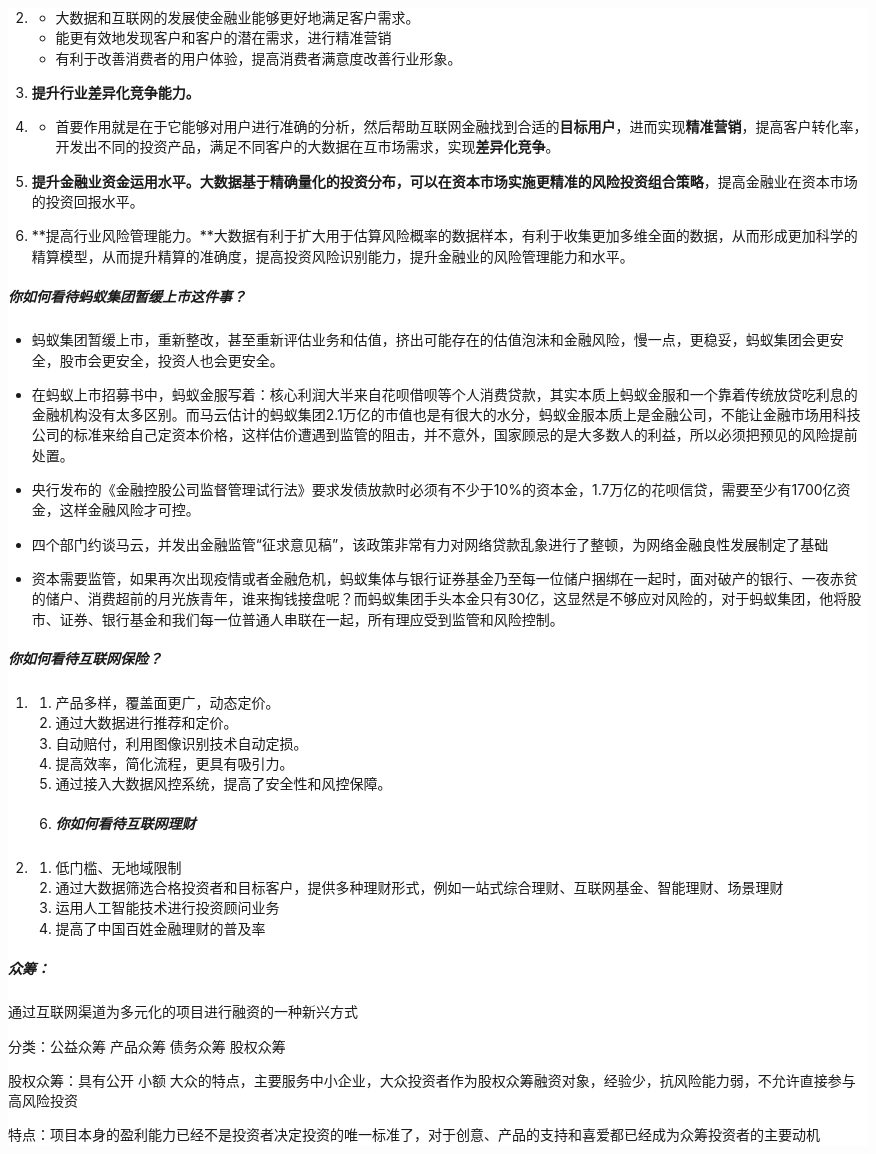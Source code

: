 2. - 大数据和互联网的发展使金融业能够更好地满足客户需求。
   - 能更有效地发现客户和客户的潜在需求，进行精准营销
   - 有利于改善消费者的用户体验，提高消费者满意度改善行业形象。

3. **提升行业差异化竞争能力。**

4. - 首要作用就是在于它能够对用户进行准确的分析，然后帮助互联网金融找到合适的**目标用户**，进而实现**精准营销**，提高客户转化率，开发出不同的投资产品，满足不同客户的大数据在互市场需求，实现**差异化竞争**。

5. **提升金融业资金运用水平。**大数据基于精确量化的投资分布，可以在资本市场实施更精准的风险**投资组合策略**，提高金融业在资本市场的投资回报水平。

6. **提高行业风险管理能力。**大数据有利于扩大用于估算风险概率的数据样本，有利于收集更加多维全面的数据，从而形成更加科学的精算模型，从而提升精算的准确度，提高投资风险识别能力，提升金融业的风险管理能力和水平。

##### 你如何看待蚂蚁集团暂缓上市这件事？

- 蚂蚁集团暂缓上市，重新整改，甚至重新评估业务和估值，挤出可能存在的估值泡沫和金融风险，慢一点，更稳妥，蚂蚁集团会更安全，股市会更安全，投资人也会更安全。

- 在蚂蚁上市招募书中，蚂蚁金服写着：核心利润大半来自花呗借呗等个人消费贷款，其实本质上蚂蚁金服和一个靠着传统放贷吃利息的金融机构没有太多区别。而马云估计的蚂蚁集团2.1万亿的市值也是有很大的水分，蚂蚁金服本质上是金融公司，不能让金融市场用科技公司的标准来给自己定资本价格，这样估价遭遇到监管的阻击，并不意外，国家顾忌的是大多数人的利益，所以必须把预见的风险提前处置。

- 央行发布的《金融控股公司监督管理试行法》要求发债放款时必须有不少于10%的资本金，1.7万亿的花呗信贷，需要至少有1700亿资金，这样金融风险才可控。

- 四个部门约谈马云，并发出金融监管“征求意见稿”，该政策非常有力对网络贷款乱象进行了整顿，为网络金融良性发展制定了基础

- 资本需要监管，如果再次出现疫情或者金融危机，蚂蚁集体与银行证券基金乃至每一位储户捆绑在一起时，面对破产的银行、一夜赤贫的储户、消费超前的月光族青年，谁来掏钱接盘呢？而蚂蚁集团手头本金只有30亿，这显然是不够应对风险的，对于蚂蚁集团，他将股市、证券、银行基金和我们每一位普通人串联在一起，所有理应受到监管和风险控制。

##### 你如何看待互联网保险？

1. 1. 产品多样，覆盖面更广，动态定价。
   2. 通过大数据进行推荐和定价。
   3. 自动赔付，利用图像识别技术自动定损。
   4. 提高效率，简化流程，更具有吸引力。
   5. 通过接入大数据风控系统，提高了安全性和风控保障。
   6. ##### 你如何看待互联网理财

2. 1. 低门槛、无地域限制
   2. 通过大数据筛选合格投资者和目标客户，提供多种理财形式，例如一站式综合理财、互联网基金、智能理财、场景理财
   3. 运用人工智能技术进行投资顾问业务
   4. 提高了中国百姓金融理财的普及率

##### 众筹：

通过互联网渠道为多元化的项目进行融资的一种新兴方式

分类：公益众筹 产品众筹 债务众筹 股权众筹

股权众筹：具有公开 小额 大众的特点，主要服务中小企业，大众投资者作为股权众筹融资对象，经验少，抗风险能力弱，不允许直接参与高风险投资

特点：项目本身的盈利能力已经不是投资者决定投资的唯一标准了，对于创意、产品的支持和喜爱都已经成为众筹投资者的主要动机